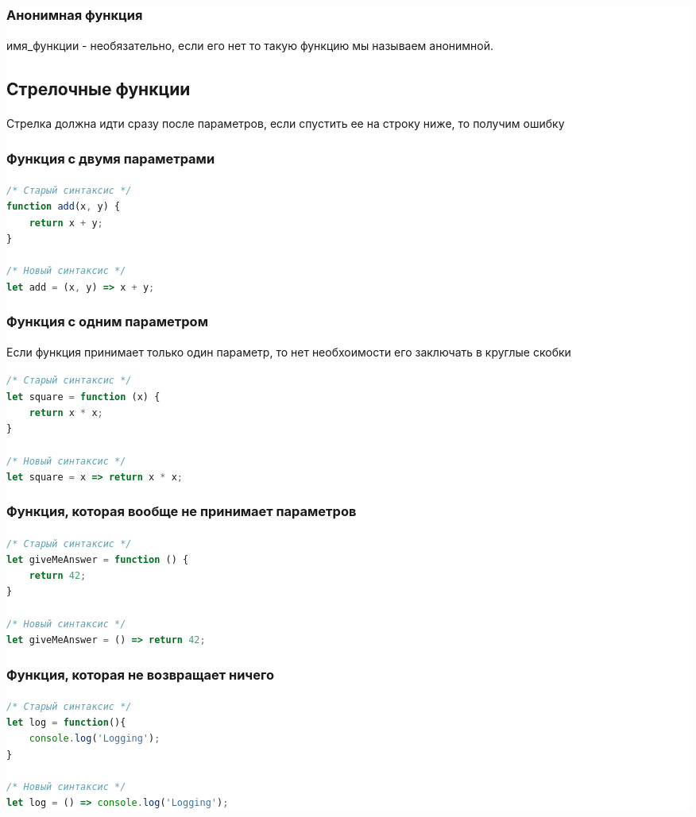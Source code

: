 ### Анонимная функция

имя_функции - необязательно, если его нет то такую функцию мы называем анонимной.

## Стрелочные функции

Стрелка должна идти сразу после параметров, если спустить ее на строку ниже, то получим ошибку

### Функция с двумя параметрами

```jsx
/* Старый синтаксис */
function add(x, y) {
	return x + y;
}

/* Новый синтаксис */
let add = (x, y) => x + y;

```

### Функция с одним параметром

Если функция принимает только один параметр, то нет необхоимости его заключать в круглые скобки

```jsx
/* Старый синтаксис */
let square = function (x) {
	return x * x;
}

/* Новый синтаксис */
let square = x => return x * x;

```

### Функция, которая вообще не принимает параметров

```jsx
/* Старый синтаксис */
let giveMeAnswer = function () {
	return 42;
}

/* Новый синтаксис */
let giveMeAnswer = () => return 42;

```

### Функция, которая не возвращает ничего

```jsx
/* Старый синтаксис */
let log = function(){
	console.log('Logging');
}

/* Новый синтаксис */
let log = () => console.log('Logging');

```
